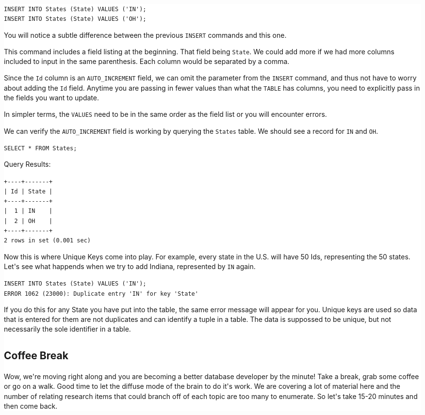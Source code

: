 ```mysql
INSERT INTO States (State) VALUES ('IN');
INSERT INTO States (State) VALUES ('OH');
```

You will notice a subtle difference between the previous `INSERT` commands and this one. 

This command includes a field listing at the beginning. That field being `State`. We could add more if we had more columns included to input in the same parenthesis. Each column would be separated by a comma.

Since the `Id` column is an `AUTO_INCREMENT` field, we can omit the parameter from the `INSERT` command, and thus not have to worry about adding the `Id` field. Anytime you are passing in fewer values than what the `TABLE` has columns, you need to explicitly pass in the fields you want to update. 

In simpler terms, the `VALUES` need to be in the same order as the field list or you will encounter errors.


We can verify the `AUTO_INCREMENT` field is working by querying the `States` table. We should see a record for `IN` and `OH`.

```mysql
SELECT * FROM States;
```

Query Results:
```mysql
+----+-------+
| Id | State |
+----+-------+
|  1 | IN    |
|  2 | OH    |
+----+-------+
2 rows in set (0.001 sec)
```

Now this is where Unique Keys come into play. For example, every state in the U.S. will have 50 Ids, representing the 50 states. Let's see what happends when we try to add Indiana, represented by `IN` again.

```mysql
INSERT INTO States (State) VALUES ('IN');
ERROR 1062 (23000): Duplicate entry 'IN' for key 'State'

```
If you do this for any State you have put into the table, the same error message will appear for you. Unique keys are used so data that is entered for them are not duplicates and can identify a tuple in a table. The data is suppossed to be unique, but not necessarily the sole identifier in a table.

<div id='coffeebreak'/>

## Coffee Break

Wow, we're moving right along and you are becoming a better database developer by the minute! Take a break, grab some coffee or go on a walk. Good time to let the diffuse mode of the brain to do it's work. We are covering a lot of material here and the number of relating research items that could branch off of each topic are too many to enumerate. So let's take 15-20 minutes and then come back.
